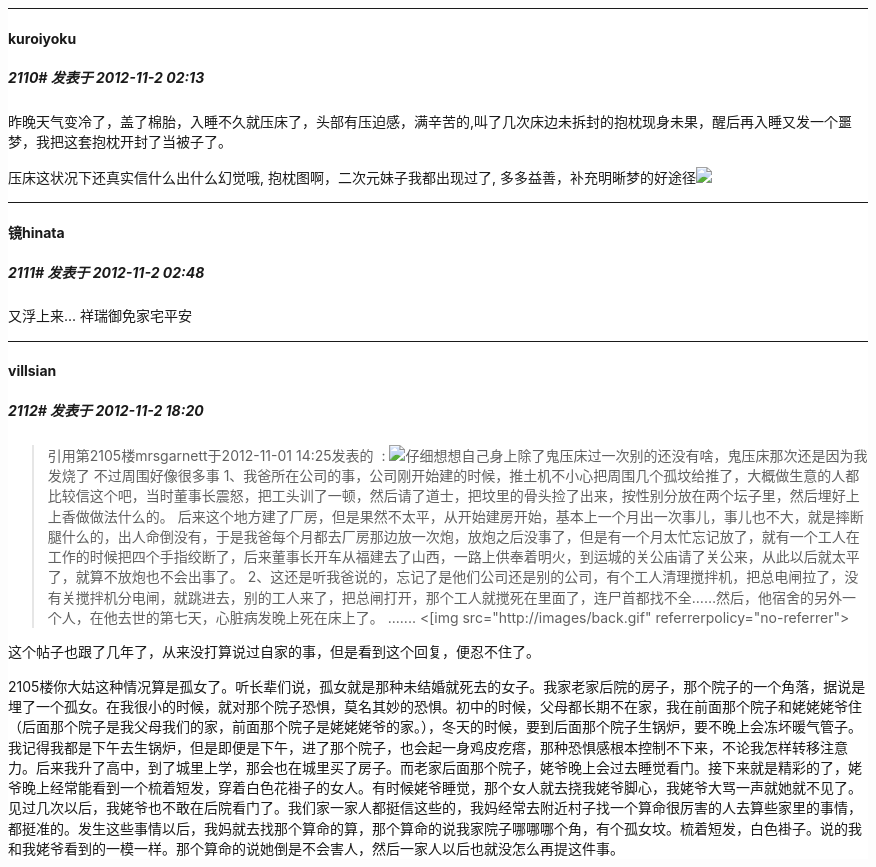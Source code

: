 


-----

####  kuroiyoku  
##### 2110#       发表于 2012-11-2 02:13




昨晚天气变冷了，盖了棉胎，入睡不久就压床了，头部有压迫感，满辛苦的,叫了几次床边未拆封的抱枕现身未果，醒后再入睡又发一个噩梦，我把这套抱枕开封了当被子了。

压床这状况下还真实信什么出什么幻觉哦, 抱枕图啊，二次元妹子我都出现过了, 多多益善，补充明晰梦的好途径<img src="https://static.saraba1st.com/image/smiley/face/05.gif" referrerpolicy="no-referrer">







-----

####  镜hinata  
##### 2111#       发表于 2012-11-2 02:48




又浮上来...
祥瑞御免家宅平安







-----

####  villsian  
##### 2112#       发表于 2012-11-2 18:20



<blockquote>引用第2105楼mrsgarnett于2012-11-01 14:25发表的  :
<img src="https://static.saraba1st.com/image/smiley/face/153.gif" referrerpolicy="no-referrer">仔细想想自己身上除了鬼压床过一次别的还没有啥，鬼压床那次还是因为我发烧了
不过周围好像很多事
1、我爸所在公司的事，公司刚开始建的时候，推土机不小心把周围几个孤坟给推了，大概做生意的人都比较信这个吧，当时董事长震怒，把工头训了一顿，然后请了道士，把坟里的骨头捡了出来，按性别分放在两个坛子里，然后埋好上上香做做法什么的。
后来这个地方建了厂房，但是果然不太平，从开始建房开始，基本上一个月出一次事儿，事儿也不大，就是摔断腿什么的，出人命倒没有，于是我爸每个月都去厂房那边放一次炮，放炮之后没事了，但是有一个月太忙忘记放了，就有一个工人在工作的时候把四个手指绞断了，后来董事长开车从福建去了山西，一路上供奉着明火，到运城的关公庙请了关公来，从此以后就太平了，就算不放炮也不会出事了。
2、这还是听我爸说的，忘记了是他们公司还是别的公司，有个工人清理搅拌机，把总电闸拉了，没有关搅拌机分电闸，就跳进去，别的工人来了，把总闸打开，那个工人就搅死在里面了，连尸首都找不全……然后，他宿舍的另外一个人，在他去世的第七天，心脏病发晚上死在床上了。
....... <[img src="http://images/back.gif" referrerpolicy="no-referrer"></blockquote>

这个帖子也跟了几年了，从来没打算说过自家的事，但是看到这个回复，便忍不住了。

2105楼你大姑这种情况算是孤女了。听长辈们说，孤女就是那种未结婚就死去的女子。我家老家后院的房子，那个院子的一个角落，据说是埋了一个孤女。在我很小的时候，就对那个院子恐惧，莫名其妙的恐惧。初中的时候，父母都长期不在家，我在前面那个院子和姥姥姥爷住（后面那个院子是我父母我们的家，前面那个院子是姥姥姥爷的家。），冬天的时候，要到后面那个院子生锅炉，要不晚上会冻坏暖气管子。我记得我都是下午去生锅炉，但是即便是下午，进了那个院子，也会起一身鸡皮疙瘩，那种恐惧感根本控制不下来，不论我怎样转移注意力。后来我升了高中，到了城里上学，那会也在城里买了房子。而老家后面那个院子，姥爷晚上会过去睡觉看门。接下来就是精彩的了，姥爷晚上经常能看到一个梳着短发，穿着白色花褂子的女人。有时候姥爷睡觉，那个女人就去挠我姥爷脚心，我姥爷大骂一声就她就不见了。见过几次以后，我姥爷也不敢在后院看门了。我们家一家人都挺信这些的，我妈经常去附近村子找一个算命很厉害的人去算些家里的事情，都挺准的。发生这些事情以后，我妈就去找那个算命的算，那个算命的说我家院子哪哪哪个角，有个孤女坟。梳着短发，白色褂子。说的我和我姥爷看到的一模一样。那个算命的说她倒是不会害人，然后一家人以后也就没怎么再提这件事。
